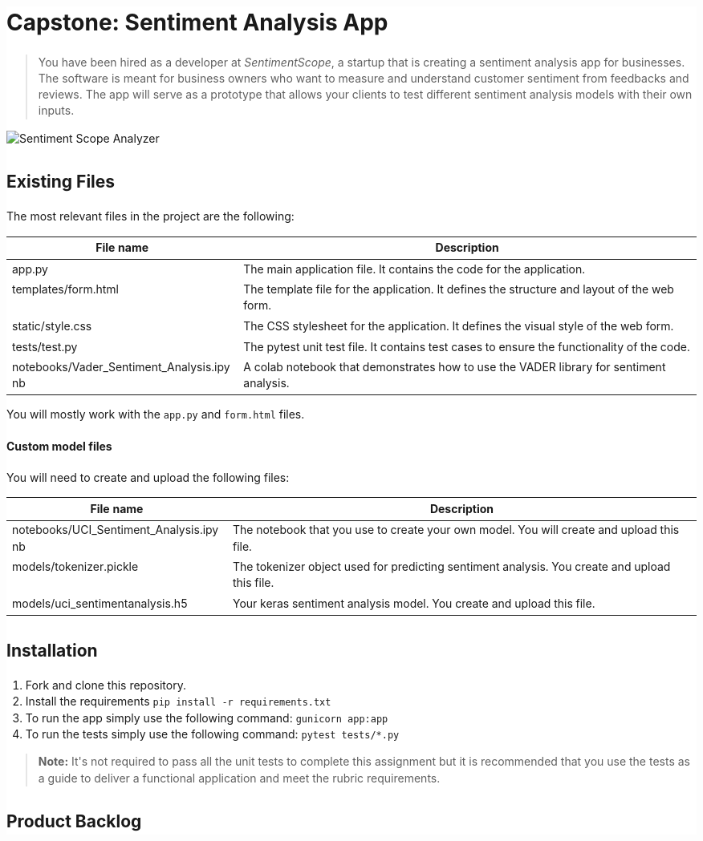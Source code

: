 # Capstone: Sentiment Analysis App

> You have been hired as a developer at *SentimentScope*, a startup that is creating a sentiment analysis app for businesses. The software is meant for business owners who want to measure and understand customer sentiment from feedbacks and reviews. The app will serve as a prototype that allows your clients to test different sentiment analysis models with their own inputs.

![Sentiment Scope Analyzer](static/screenshots/sentimentscope-animation.gif)

## Existing Files

The most relevant files in the project are the following:

| File name     | Description                                                                                  |
|---------------|----------------------------------------------------------------------------------------------|
| app.py        | The main application file. It contains the code for the application.                         |
| templates/form.html     | The template file for the application. It defines the structure and layout of the web form.  |
| static/style.css      | The CSS stylesheet for the application. It defines the visual style of the web form.         |
| tests/test.py       | The pytest unit test file. It contains test cases to ensure the functionality of the code.   |
| notebooks/Vader_Sentiment_Analysis.ipynb   | A colab notebook that demonstrates how to use the VADER library for sentiment analysis.      |

You will mostly work with the `app.py` and `form.html` files.

#### Custom model files

You will need to create and upload the following files:

| File name     | Description                                                                                  |
|---------------|----------------------------------------------------------------------------------------------|
| notebooks/UCI_Sentiment_Analysis.ipynb   | The notebook that you use to create your own model. You will create and upload this file.      |
| models/tokenizer.pickle   | The tokenizer object used for predicting sentiment analysis. You create and upload this file.      |
| models/uci_sentimentanalysis.h5   | Your keras sentiment analysis model. You create and upload this file.      |

## Installation

1. Fork and clone this repository.
2. Install the requirements `pip install -r requirements.txt`
3. To run the app simply use the following command: `gunicorn app:app`
4. To run the tests simply use the following command: `pytest tests/*.py`

> **Note:** It's not required to pass all the unit tests to complete this assignment but it is recommended that you use the tests as a guide to deliver a functional application and meet the rubric requirements.

## Product Backlog
